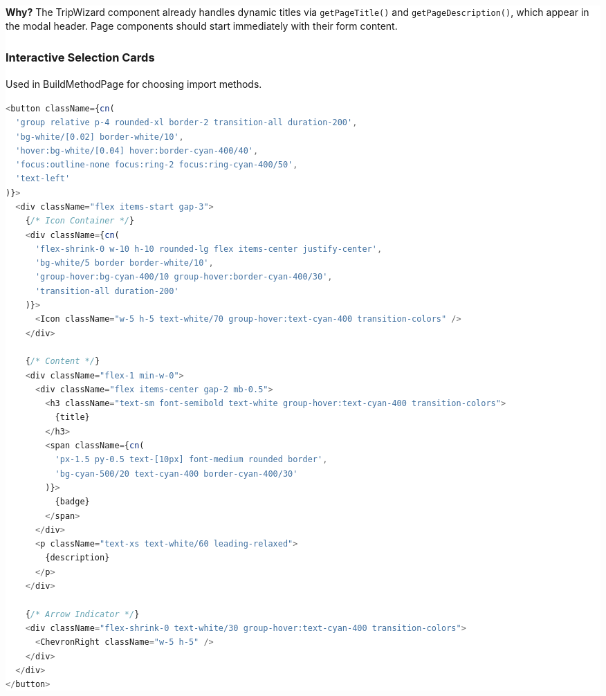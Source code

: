 ```typescript
```

**Why?** The TripWizard component already handles dynamic titles via `getPageTitle()` and `getPageDescription()`, which appear in the modal header. Page components should start immediately with their form content.

### Interactive Selection Cards

Used in BuildMethodPage for choosing import methods.

```typescript
<button className={cn(
  'group relative p-4 rounded-xl border-2 transition-all duration-200',
  'bg-white/[0.02] border-white/10',
  'hover:bg-white/[0.04] hover:border-cyan-400/40',
  'focus:outline-none focus:ring-2 focus:ring-cyan-400/50',
  'text-left'
)}>
  <div className="flex items-start gap-3">
    {/* Icon Container */}
    <div className={cn(
      'flex-shrink-0 w-10 h-10 rounded-lg flex items-center justify-center',
      'bg-white/5 border border-white/10',
      'group-hover:bg-cyan-400/10 group-hover:border-cyan-400/30',
      'transition-all duration-200'
    )}>
      <Icon className="w-5 h-5 text-white/70 group-hover:text-cyan-400 transition-colors" />
    </div>

    {/* Content */}
    <div className="flex-1 min-w-0">
      <div className="flex items-center gap-2 mb-0.5">
        <h3 className="text-sm font-semibold text-white group-hover:text-cyan-400 transition-colors">
          {title}
        </h3>
        <span className={cn(
          'px-1.5 py-0.5 text-[10px] font-medium rounded border',
          'bg-cyan-500/20 text-cyan-400 border-cyan-400/30'
        )}>
          {badge}
        </span>
      </div>
      <p className="text-xs text-white/60 leading-relaxed">
        {description}
      </p>
    </div>

    {/* Arrow Indicator */}
    <div className="flex-shrink-0 text-white/30 group-hover:text-cyan-400 transition-colors">
      <ChevronRight className="w-5 h-5" />
    </div>
  </div>
</button>
```
